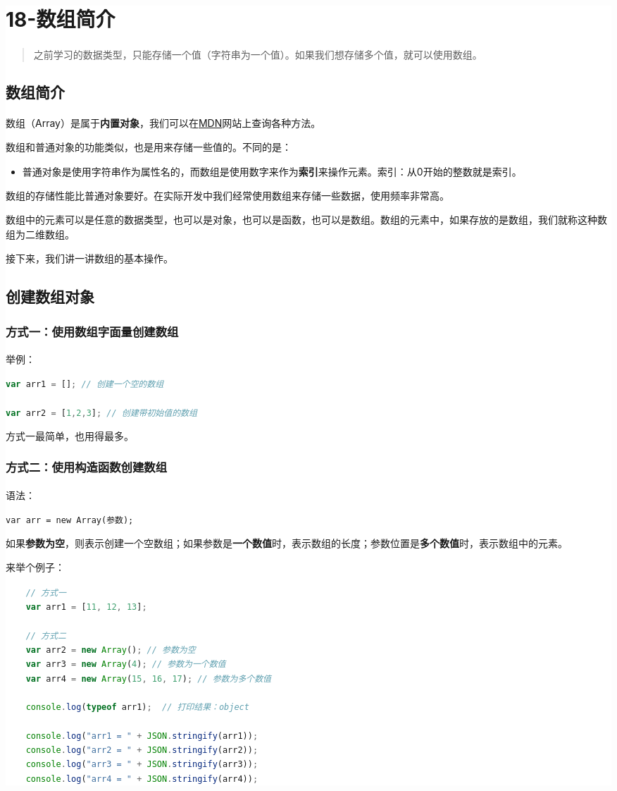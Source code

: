 # 18-数组简介

> 之前学习的数据类型，只能存储一个值（字符串为一个值）。如果我们想存储多个值，就可以使用数组。

## 数组简介

数组（Array）是属于**内置对象**，我们可以在[MDN](https://developer.mozilla.org/zh-CN/)网站上查询各种方法。

数组和普通对象的功能类似，也是用来存储一些值的。不同的是：

* 普通对象是使用字符串作为属性名的，而数组是使用数字来作为**索引**来操作元素。索引：从0开始的整数就是索引。

数组的存储性能比普通对象要好。在实际开发中我们经常使用数组来存储一些数据，使用频率非常高。

数组中的元素可以是任意的数据类型，也可以是对象，也可以是函数，也可以是数组。数组的元素中，如果存放的是数组，我们就称这种数组为二维数组。

接下来，我们讲一讲数组的基本操作。

## 创建数组对象

### 方式一：使用数组字面量创建数组

举例：

```javascript
var arr1 = []; // 创建一个空的数组

var arr2 = [1,2,3]; // 创建带初始值的数组
```

方式一最简单，也用得最多。

### 方式二：使用构造函数创建数组

语法：

```text
var arr = new Array(参数);
```

如果**参数为空**，则表示创建一个空数组；如果参数是**一个数值**时，表示数组的长度；参数位置是**多个数值**时，表示数组中的元素。

来举个例子：

```javascript
    // 方式一
    var arr1 = [11, 12, 13];

    // 方式二
    var arr2 = new Array(); // 参数为空
    var arr3 = new Array(4); // 参数为一个数值
    var arr4 = new Array(15, 16, 17); // 参数为多个数值

    console.log(typeof arr1);  // 打印结果：object

    console.log("arr1 = " + JSON.stringify(arr1));
    console.log("arr2 = " + JSON.stringify(arr2));
    console.log("arr3 = " + JSON.stringify(arr3));
    console.log("arr4 = " + JSON.stringify(arr4));
```

